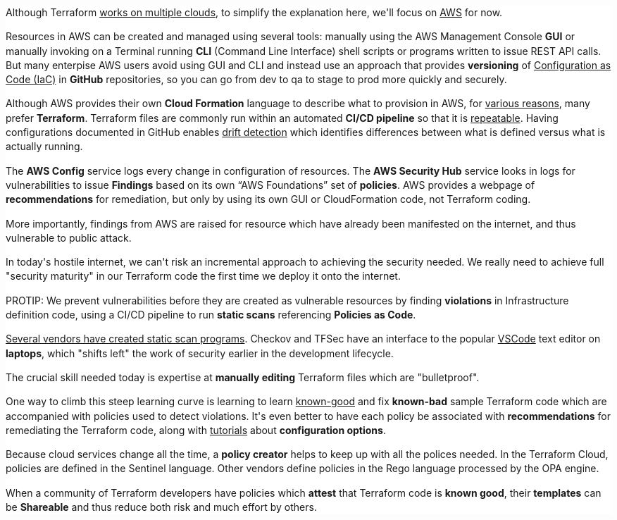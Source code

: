 Although Terraform <a href="#MultiCloud">works on multiple clouds</a>, to simplify the explanation here, we'll focus on <a href="#AWS">AWS</a> for now.

Resources in AWS can be created and managed using several tools: manually using the AWS Management Console <strong>GUI</strong> or manually invoking on a Terminal running <strong>CLI</strong> (Command Line Interface) shell scripts or programs written to issue REST API calls. But many enterpise AWS users avoid using GUI and CLI and instead use an approach that provides <strong>versioning</strong> of <a href="#IaC">Configuration as Code (IaC)</a> in <strong>GitHub</strong> repositories, so you can go from dev to qa to stage to prod more quickly and securely.

Although AWS provides their own <strong>Cloud Formation</strong> language to describe what to provision in AWS, for <a href="#CFN">various reasons</a>, many prefer <strong>Terraform</strong>. Terraform files are commonly run within an automated <strong>CI/CD pipeline</strong> so that it is <a href="#Repeatable">repeatable</a>. Having configurations documented in GitHub enables <a href="#DriftManagement">drift detection</a> which identifies differences between what is defined versus what is actually running.

The <strong>AWS Config</strong> service logs every change in configuration of resources.
The <strong>AWS Security Hub</strong> service looks in logs for vulnerabilities to issue <strong>Findings</strong> based on its own “AWS Foundations” set of <strong>policies</strong>. AWS provides a webpage of <strong>recommendations</strong> for remediation, but only by using its own GUI or CloudFormation code, not Terraform coding.

More importantly, findings from AWS are raised for resource which have already been manifested on the internet, and thus vulnerable to public attack.

In today's hostile internet, we can't risk an incremental approach to achieving the security needed. We really need to achieve full "security maturity" in our Terraform code the first time we deploy it onto the internet.

PROTIP: We prevent vulnerabilities <srong>before</strong> they are created as vulnerable resources by finding <strong>violations</strong> in Infrastructure definition code, using a CI/CD pipeline to run <strong>static scans</strong> referencing <strong>Policies as Code</strong>.

<a href="#PolicyCheckTools">Several vendors have created static scan programs</a>. Checkov and TFSec have an interface to the popular <a href="#VSCode">VSCode</a> text editor on <strong>laptops</strong>, which "shifts left" the work of security earlier in the development lifecycle.

The crucial skill needed today is expertise at <strong>manually editing</strong> Terraform files which are "bulletproof".

One way to climb this steep learning curve is learning to learn <a href="#KnownGoodProjects">known-good</a> and fix <strong>known-bad</strong> sample Terraform code which are accompanied with policies used to detect violations. It's even better to have each policy be associated with <strong>recommendations</strong> for remediating the Terraform code, along with <a href="#Tutorials">tutorials</a> about <strong>configuration options</strong>.

Because cloud services change all the time, a <strong>policy creator</strong> helps to keep up with all the polices needed.
In the Terraform Cloud, policies are defined in the Sentinel language. Other vendors define policies in the Rego language processed by the OPA engine.

When a community of Terraform developers have policies which <strong>attest</strong> that Terraform code is <strong>known good</strong>, their <strong>templates</strong> can be <strong>Shareable</strong> and thus reduce both risk and much effort by others.
